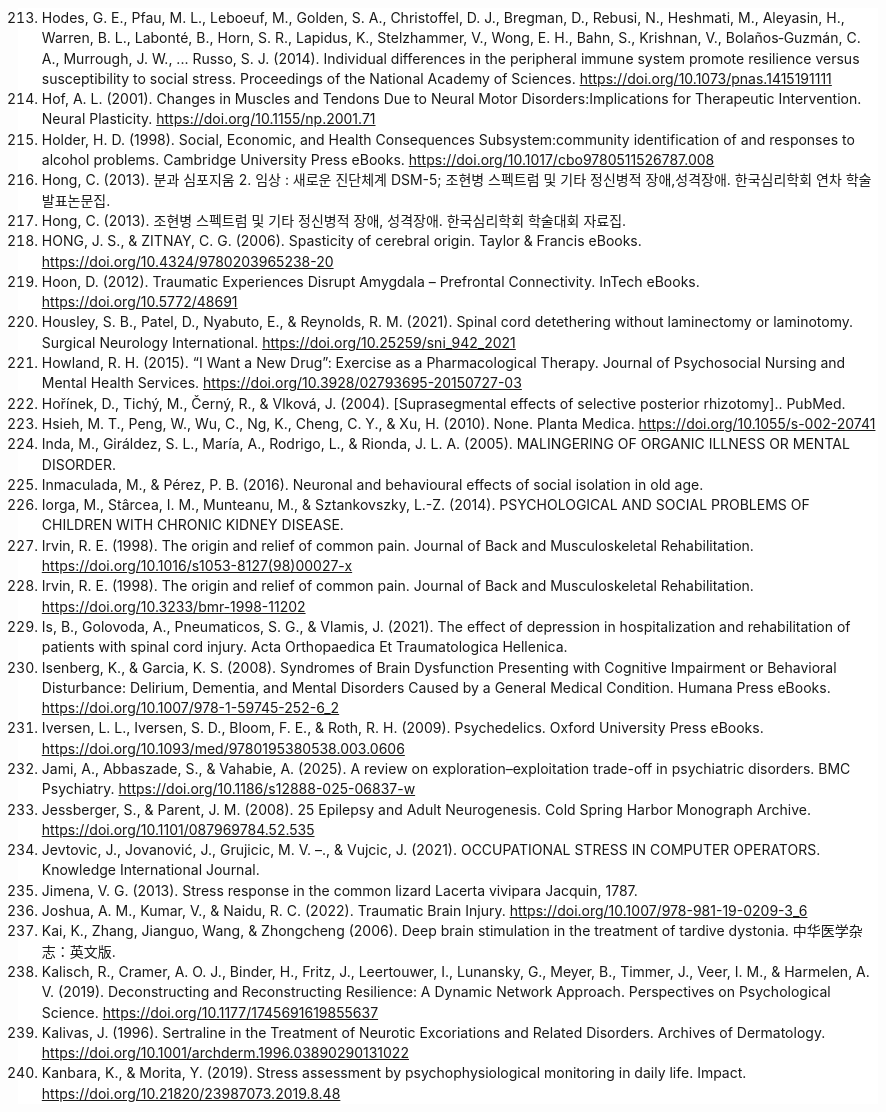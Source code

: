 213. Hodes, G. E., Pfau, M. L., Leboeuf, M., Golden, S. A., Christoffel, D. J., Bregman, D., Rebusi, N., Heshmati, M., Aleyasin, H., Warren, B. L., Labonté, B., Horn, S. R., Lapidus, K., Stelzhammer, V., Wong, E. H., Bahn, S., Krishnan, V., Bolaños‐Guzmán, C. A., Murrough, J. W., ... Russo, S. J. (2014). Individual differences in the peripheral immune system promote resilience versus susceptibility to social stress. Proceedings of the National Academy of Sciences. https://doi.org/10.1073/pnas.1415191111
214. Hof, A. L. (2001). Changes in Muscles and Tendons Due to Neural Motor Disorders:Implications for Therapeutic Intervention. Neural Plasticity. https://doi.org/10.1155/np.2001.71
215. Holder, H. D. (1998). Social, Economic, and Health Consequences Subsystem:community identification of and responses to alcohol problems. Cambridge University Press eBooks. https://doi.org/10.1017/cbo9780511526787.008
216. Hong, C. (2013). 분과 심포지움 2. 임상 : 새로운 진단체계 DSM-5; 조현병 스펙트럼 및 기타 정신병적 장애,성격장애. 한국심리학회 연차 학술발표논문집.
217. Hong, C. (2013). 조현병 스펙트럼 및 기타 정신병적 장애, 성격장애. 한국심리학회 학술대회 자료집.
218. HONG, J. S., & ZITNAY, C. G. (2006). Spasticity of cerebral origin. Taylor & Francis eBooks. https://doi.org/10.4324/9780203965238-20
219. Hoon, D. (2012). Traumatic Experiences Disrupt Amygdala – Prefrontal Connectivity. InTech eBooks. https://doi.org/10.5772/48691
220. Housley, S. B., Patel, D., Nyabuto, E., & Reynolds, R. M. (2021). Spinal cord detethering without laminectomy or laminotomy. Surgical Neurology International. https://doi.org/10.25259/sni_942_2021
221. Howland, R. H. (2015). “I Want a New Drug”: Exercise as a Pharmacological Therapy. Journal of Psychosocial Nursing and Mental Health Services. https://doi.org/10.3928/02793695-20150727-03
222. Hořínek, D., Tichý, M., Černý, R., & Vlková, J. (2004). [Suprasegmental effects of selective posterior rhizotomy].. PubMed.
223. Hsieh, M. T., Peng, W., Wu, C., Ng, K., Cheng, C. Y., & Xu, H. (2010). None. Planta Medica. https://doi.org/10.1055/s-002-20741
224. Inda, M., Giráldez, S. L., María, A., Rodrigo, L., & Rionda, J. L. A. (2005). MALINGERING OF ORGANIC ILLNESS OR MENTAL DISORDER.
225. Inmaculada, M., & Pérez, P. B. (2016). Neuronal and behavioural effects of social isolation in old age.
226. Iorga, M., Stârcea, I. M., Munteanu, M., & Sztankovszky, L.-Z. (2014). PSYCHOLOGICAL AND SOCIAL PROBLEMS OF CHILDREN WITH CHRONIC KIDNEY DISEASE.
227. Irvin, R. E. (1998). The origin and relief of common pain. Journal of Back and Musculoskeletal Rehabilitation. https://doi.org/10.1016/s1053-8127(98)00027-x
228. Irvin, R. E. (1998). The origin and relief of common pain. Journal of Back and Musculoskeletal Rehabilitation. https://doi.org/10.3233/bmr-1998-11202
229. Is, B., Golovoda, A., Pneumaticos, S. G., & Vlamis, J. (2021). The effect of depression in hospitalization and rehabilitation of patients with spinal cord injury. Acta Orthopaedica Et Traumatologica Hellenica.
230. Isenberg, K., & Garcia, K. S. (2008). Syndromes of Brain Dysfunction Presenting with Cognitive Impairment or Behavioral Disturbance: Delirium, Dementia, and Mental Disorders Caused by a General Medical Condition. Humana Press eBooks. https://doi.org/10.1007/978-1-59745-252-6_2
231. Iversen, L. L., Iversen, S. D., Bloom, F. E., & Roth, R. H. (2009). Psychedelics. Oxford University Press eBooks. https://doi.org/10.1093/med/9780195380538.003.0606
232. Jami, A., Abbaszade, S., & Vahabie, A. (2025). A review on exploration–exploitation trade-off in psychiatric disorders. BMC Psychiatry. https://doi.org/10.1186/s12888-025-06837-w
233. Jessberger, S., & Parent, J. M. (2008). 25 Epilepsy and Adult Neurogenesis. Cold Spring Harbor Monograph Archive. https://doi.org/10.1101/087969784.52.535
234. Jevtovic, J., Jovanović, J., Grujicic, M. V. –., & Vujcic, J. (2021). OCCUPATIONAL STRESS IN COMPUTER OPERATORS. Knowledge International Journal.
235. Jimena, V. G. (2013). Stress response in the common lizard Lacerta vivipara Jacquin, 1787.
236. Joshua, A. M., Kumar, V., & Naidu, R. C. (2022). Traumatic Brain Injury. https://doi.org/10.1007/978-981-19-0209-3_6
237. Kai, K., Zhang, Jianguo, Wang, & Zhongcheng (2006). Deep brain stimulation in the treatment of tardive dystonia. 中华医学杂志：英文版.
238. Kalisch, R., Cramer, A. O. J., Binder, H., Fritz, J., Leertouwer, I., Lunansky, G., Meyer, B., Timmer, J., Veer, I. M., & Harmelen, A. V. (2019). Deconstructing and Reconstructing Resilience: A Dynamic Network Approach. Perspectives on Psychological Science. https://doi.org/10.1177/1745691619855637
239. Kalivas, J. (1996). Sertraline in the Treatment of Neurotic Excoriations and Related Disorders. Archives of Dermatology. https://doi.org/10.1001/archderm.1996.03890290131022
240. Kanbara, K., & Morita, Y. (2019). Stress assessment by psychophysiological monitoring in daily life. Impact. https://doi.org/10.21820/23987073.2019.8.48